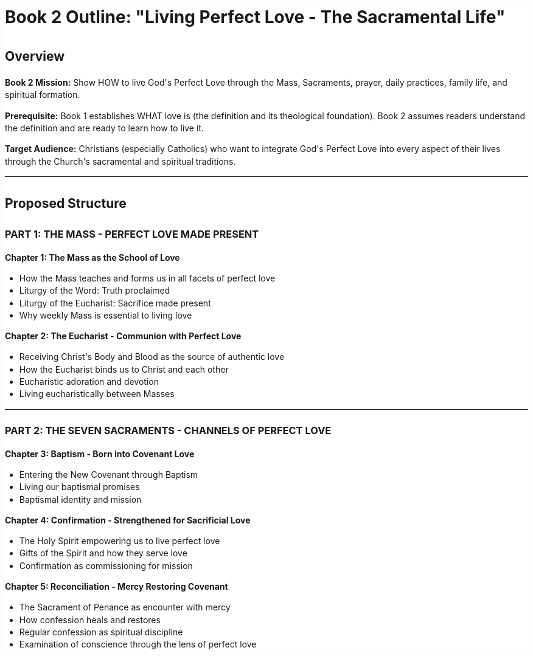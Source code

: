 # Book 2 Outline: "Living Perfect Love - The Sacramental Life"

## Overview

**Book 2 Mission:** Show HOW to live God's Perfect Love through the Mass, Sacraments, prayer, daily practices, family life, and spiritual formation.

**Prerequisite:** Book 1 establishes WHAT love is (the definition and its theological foundation). Book 2 assumes readers understand the definition and are ready to learn how to live it.

**Target Audience:** Christians (especially Catholics) who want to integrate God's Perfect Love into every aspect of their lives through the Church's sacramental and spiritual traditions.

---

## Proposed Structure

### **PART 1: THE MASS - PERFECT LOVE MADE PRESENT**

**Chapter 1: The Mass as the School of Love**
- How the Mass teaches and forms us in all facets of perfect love
- Liturgy of the Word: Truth proclaimed
- Liturgy of the Eucharist: Sacrifice made present
- Why weekly Mass is essential to living love

**Chapter 2: The Eucharist - Communion with Perfect Love**
- Receiving Christ's Body and Blood as the source of authentic love
- How the Eucharist binds us to Christ and each other
- Eucharistic adoration and devotion
- Living eucharistically between Masses

---

### **PART 2: THE SEVEN SACRAMENTS - CHANNELS OF PERFECT LOVE**

**Chapter 3: Baptism - Born into Covenant Love**
- Entering the New Covenant through Baptism
- Living our baptismal promises
- Baptismal identity and mission

**Chapter 4: Confirmation - Strengthened for Sacrificial Love**
- The Holy Spirit empowering us to live perfect love
- Gifts of the Spirit and how they serve love
- Confirmation as commissioning for mission

**Chapter 5: Reconciliation - Mercy Restoring Covenant**
- The Sacrament of Penance as encounter with mercy
- How confession heals and restores
- Regular confession as spiritual discipline
- Examination of conscience through the lens of perfect love
